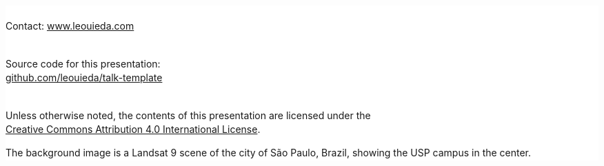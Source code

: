 <i class="fas fa-comments"></i>
<br>
Contact:
<a href="https://www.leouieda.com">www.leouieda.com</a>

<i class="fab fa-github"></i>
<br>
Source code for this presentation:
<br>
[github.com/leouieda/talk-template](https://github.com/leouieda/talk-template)

<i class="fab fa-creative-commons"></i><i class="fab fa-creative-commons-by"></i>
<br>
Unless otherwise noted,
the contents of this presentation are
licensed under the
<br>
[Creative Commons Attribution 4.0 International License](https://creativecommons.org/licenses/by/4.0/).

</div>
</div>
<div class="footnote-left dark">

The background image is a Landsat 9 scene of the city of São Paulo, Brazil,
showing the USP campus in the center.

</div>
